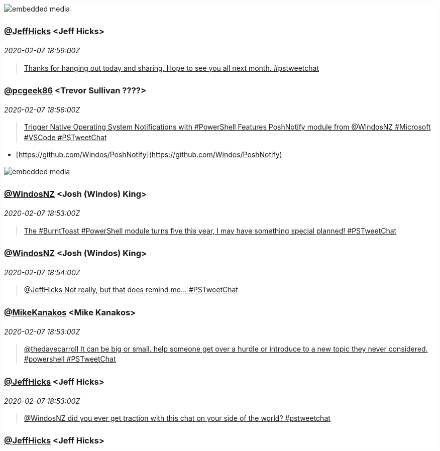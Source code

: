 ![embedded media](pic.twitter.com/qnJimqSH0r)

### [@JeffHicks](https://twitter.com/JeffHicks) \<Jeff Hicks\>

*2020-02-07 18:59:00Z*
> [Thanks for hanging out today and sharing. Hope to see you all next month. #pstweetchat](https://twitter.com/JeffHicks/status/1.22586E+18)

### [@pcgeek86](https://twitter.com/pcgeek86) \<Trevor Sullivan ????\>

*2020-02-07 18:56:00Z*
> [Trigger Native Operating System Notifications with #PowerShell Features PoshNotify module from @WindosNZ  #Microsoft #VSCode #PSTweetChat](https://twitter.com/pcgeek86/status/1.22586E+18)

+ [https://github.com/Windos/PoshNotify](https://github.com/Windos/PoshNotify)

![embedded media](https://pbs.twimg.com/media/EQMdZ_-UcAEN80Y.jpg)

### [@WindosNZ](https://twitter.com/WindosNZ) \<Josh (Windos) King\>

*2020-02-07 18:53:00Z*
> [The #BurntToast #PowerShell module turns five this year, I may have something special planned! #PSTweetChat](https://twitter.com/WindosNZ/status/1.22586E+18)

### [@WindosNZ](https://twitter.com/WindosNZ) \<Josh (Windos) King\>

*2020-02-07 18:54:00Z*
> [@JeffHicks Not really, but that does remind me... #PSTweetChat](https://twitter.com/WindosNZ/status/1.22586E+18)

### [@MikeKanakos](https://twitter.com/MikeKanakos) \<Mike Kanakos\>

*2020-02-07 18:53:00Z*
> [@thedavecarroll It can be big or small. help someone get over a hurdle or introduce to a new topic they never considered. #powershell #PSTweetChat](https://twitter.com/MikeKanakos/status/1.22586E+18)

### [@JeffHicks](https://twitter.com/JeffHicks) \<Jeff Hicks\>

*2020-02-07 18:53:00Z*
> [@WindosNZ did you ever get traction with this chat on your side of the world? #pstweetchat](https://twitter.com/JeffHicks/status/1.22586E+18)

### [@JeffHicks](https://twitter.com/JeffHicks) \<Jeff Hicks\>
